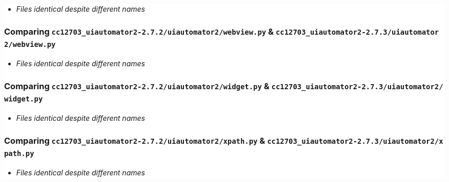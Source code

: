  * *Files identical despite different names*

### Comparing `cc12703_uiautomator2-2.7.2/uiautomator2/webview.py` & `cc12703_uiautomator2-2.7.3/uiautomator2/webview.py`

 * *Files identical despite different names*

### Comparing `cc12703_uiautomator2-2.7.2/uiautomator2/widget.py` & `cc12703_uiautomator2-2.7.3/uiautomator2/widget.py`

 * *Files identical despite different names*

### Comparing `cc12703_uiautomator2-2.7.2/uiautomator2/xpath.py` & `cc12703_uiautomator2-2.7.3/uiautomator2/xpath.py`

 * *Files identical despite different names*

